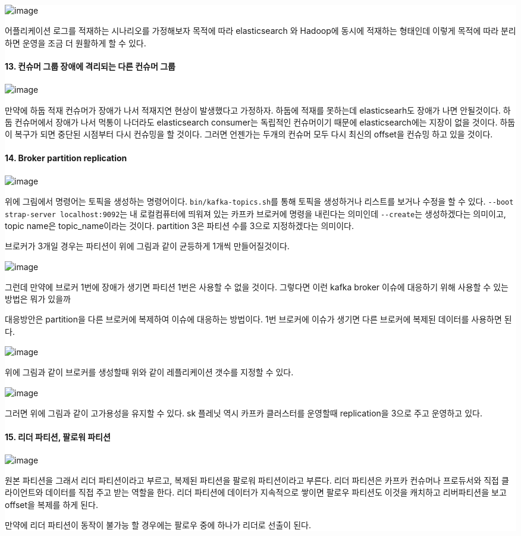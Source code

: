 
![image](https://user-images.githubusercontent.com/41605276/87759789-ce728180-c849-11ea-8875-46705da0fe4d.png)


어플리케이션 로그를 적재하는 시나리오를 가정해보자 목적에 따라 elasticsearch 와 Hadoop에 동시에 적재하는 형태인데 이렇게 목적에 따라 분리하면 운영을 조금 더 원활하게 할 수 있다.


#### 13. 컨슈머 그룹 장애에 격리되는 다른 컨슈머 그룹


![image](https://user-images.githubusercontent.com/41605276/87761726-edbede00-c84c-11ea-9e9c-95d014bdf0a6.png)


만약에 하둡 적재 컨슈머가 장애가 나서 적재지연 현상이 발생했다고 가정하자. 하둡에 적재를 못하는데 elasticsearh도 장애가 나면 안될것이다. 하둡 컨슈머에서 장애가 나서 먹통이 나더라도 elasticsearch consumer는 독립적인 컨슈머이기 때문에 elasticsearch에는 지장이 없을 것이다. 하둡이 복구가 되면 중단된 시점부터 다시 컨슈밍을 할 것이다. 그러면 언젠가는 두개의 컨슈머 모두 다시 최신의 offset을 컨슈밍 하고 있을 것이다.

#### 14. Broker partition replication

![image](https://user-images.githubusercontent.com/41605276/87764872-07165900-c852-11ea-9bfe-cbec276e94e4.png)

위에 그림에서 명령어는 토픽을 생성하는 명령어이다. `bin/kafka-topics.sh`를 통해 토픽을 생성하거나 리스트를 보거나 수정을 할 수 있다. `--bootstrap-server localhost:9092`는 내 로컬컴퓨터에 띄워져 있는 카프카 브로커에 명령을 내린다는 의미인데 `--create`는 생성하겠다는 의미이고, topic name은 topic_name이라는 것이다. partition 3은 파티션 수를 3으로 지정하겠다는 의미이다.


브로커가 3개일 경우는 파티션이 위에 그림과 같이 균등하게 1개씩 만들어질것이다.

![image](https://user-images.githubusercontent.com/41605276/87765563-eac6ec00-c852-11ea-8fdb-bd1edc8010c4.png)

그런데 만약에 브로커 1번에 장애가 생기면 파티션 1번은 사용할 수 없을 것이다. 그렇다면 이런 kafka broker 이슈에 대응하기 위해 사용할 수 있는 방법은 뭐가 있을까


대응방안은 partition을 다른 브로커에 복제하여 이슈에 대응하는 방법이다. 1번 브로커에 이슈가 생기면 다른 브로커에 복제된 데이터를 사용하면 된다.


![image](https://user-images.githubusercontent.com/41605276/87765941-67f26100-c853-11ea-8bcf-9a7f2b15fe29.png)


위에 그림과 같이 브로커를 생성할때 위와 같이 레플리케이션 갯수를 지정할 수 있다. 


![image](https://user-images.githubusercontent.com/41605276/87766099-9a9c5980-c853-11ea-80ce-cbbdef80ed65.png)


그러면 위에 그림과 같이 고가용성을 유지할 수 있다. sk 플레닛 역시 카프카 클러스터를 운영할때 replication을 3으로 주고 운영하고 있다.


#### 15. 리더 파티션, 팔로워 파티션

![image](https://user-images.githubusercontent.com/41605276/87766264-d6cfba00-c853-11ea-81cd-2f89204c16ff.png)


원본 파티션을 그래서 리더 파티션이라고 부르고, 복제된 파티션을 팔로워 파티션이라고 부른다. 리더 파티션은 카프카 컨슈머나 프로듀서와 직접 클라이언트와 데이터를 직접 주고 받는 역할을 한다. 리더 파티션에 데이터가 지속적으로 쌓이면 팔로우 파티션도 이것을 캐치하고 리버파티션을 보고 offset을 복제를 하게 된다.


만약에 리더 파티션이 동작이 불가능 할 경우에는 팔로우 중에 하나가 리더로 선출이 된다.

